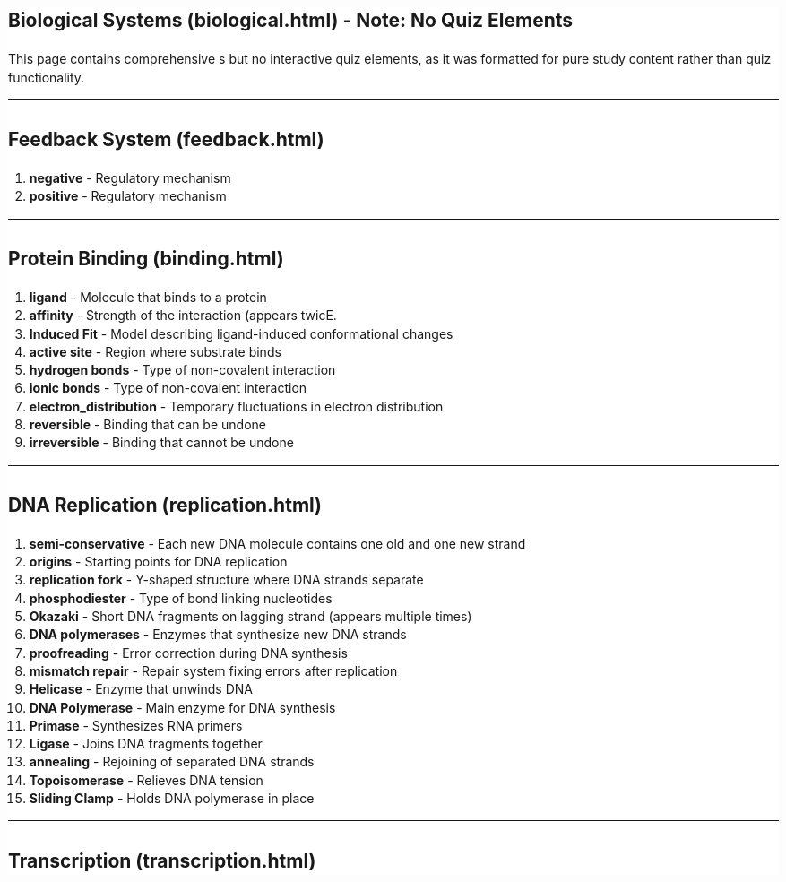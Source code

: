 ## Biological Systems (biological.html) - Note: No Quiz Elements

This page contains comprehensive s but no interactive quiz elements, as it was formatted for pure study content rather than quiz functionality.

---

## Feedback System (feedback.html)

1. **negative** - Regulatory mechanism
2. **positive** - Regulatory mechanism

---

## Protein Binding (binding.html)

1. **ligand** - Molecule that binds to a protein
2. **affinity** - Strength of the interaction (appears twicE.
3. **Induced Fit** - Model describing ligand-induced conformational changes
4. **active site** - Region where substrate binds
5. **hydrogen bonds** - Type of non-covalent interaction
6. **ionic bonds** - Type of non-covalent interaction
7. **electron_distribution** - Temporary fluctuations in electron distribution
8. **reversible** - Binding that can be undone
9. **irreversible** - Binding that cannot be undone

---

## DNA Replication (replication.html)

1. **semi-conservative** - Each new DNA molecule contains one old and one new strand
2. **origins** - Starting points for DNA replication
3. **replication fork** - Y-shaped structure where DNA strands separate
4. **phosphodiester** - Type of bond linking nucleotides
5. **Okazaki** - Short DNA fragments on lagging strand (appears multiple times)
6. **DNA polymerases** - Enzymes that synthesize new DNA strands
7. **proofreading** - Error correction during DNA synthesis
8. **mismatch repair** - Repair system fixing errors after replication
9. **Helicase** - Enzyme that unwinds DNA
10. **DNA Polymerase** - Main enzyme for DNA synthesis
11. **Primase** - Synthesizes RNA primers
12. **Ligase** - Joins DNA fragments together
13. **annealing** - Rejoining of separated DNA strands
14. **Topoisomerase** - Relieves DNA tension
15. **Sliding Clamp** - Holds DNA polymerase in place

---

## Transcription (transcription.html)
